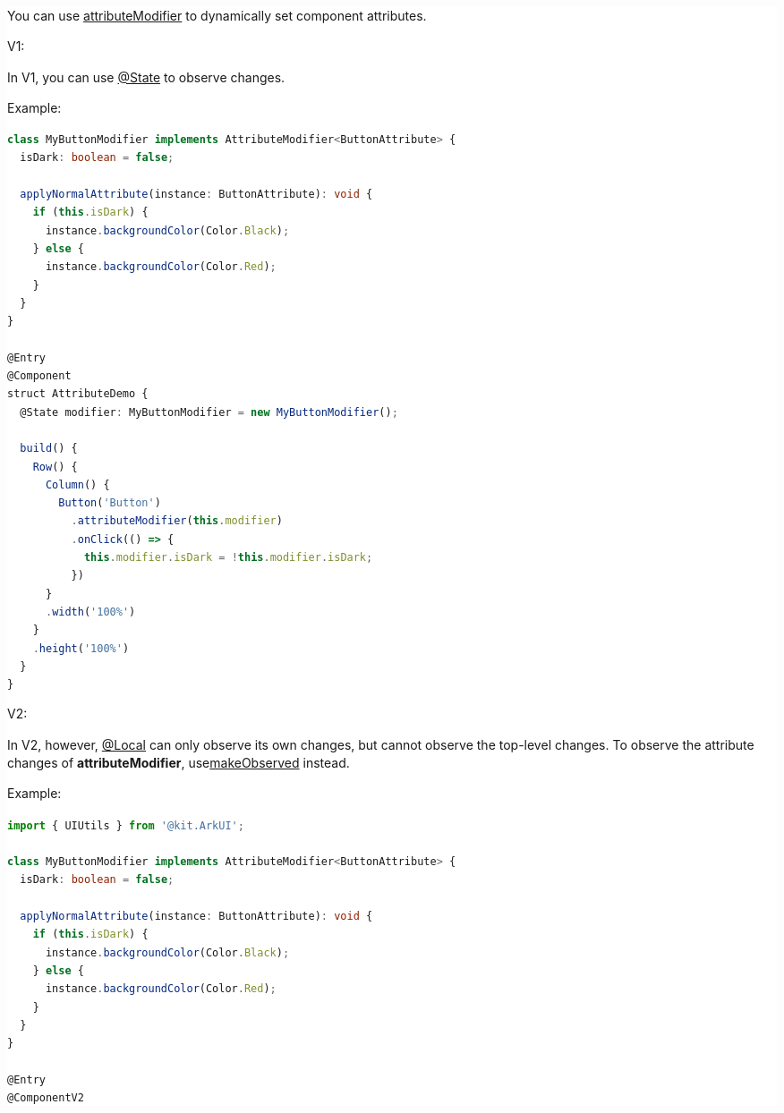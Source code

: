 You can use [attributeModifier](../reference/apis-arkui/arkui-ts/ts-universal-attributes-attribute-modifier.md#attributemodifier) to dynamically set component attributes.

V1:

In V1, you can use [\@State](./arkts-state.md) to observe changes.

Example:

```ts
class MyButtonModifier implements AttributeModifier<ButtonAttribute> {
  isDark: boolean = false;

  applyNormalAttribute(instance: ButtonAttribute): void {
    if (this.isDark) {
      instance.backgroundColor(Color.Black);
    } else {
      instance.backgroundColor(Color.Red);
    }
  }
}

@Entry
@Component
struct AttributeDemo {
  @State modifier: MyButtonModifier = new MyButtonModifier();

  build() {
    Row() {
      Column() {
        Button('Button')
          .attributeModifier(this.modifier)
          .onClick(() => {
            this.modifier.isDark = !this.modifier.isDark;
          })
      }
      .width('100%')
    }
    .height('100%')
  }
}
```

V2:

In V2, however, [\@Local](./arkts-new-local.md) can only observe its own changes, but cannot observe the top-level changes. To observe the attribute changes of **attributeModifier**, use[makeObserved](./arkts-new-makeObserved.md) instead.

Example:

```ts
import { UIUtils } from '@kit.ArkUI';

class MyButtonModifier implements AttributeModifier<ButtonAttribute> {
  isDark: boolean = false;

  applyNormalAttribute(instance: ButtonAttribute): void {
    if (this.isDark) {
      instance.backgroundColor(Color.Black);
    } else {
      instance.backgroundColor(Color.Red);
    }
  }
}

@Entry
@ComponentV2
```